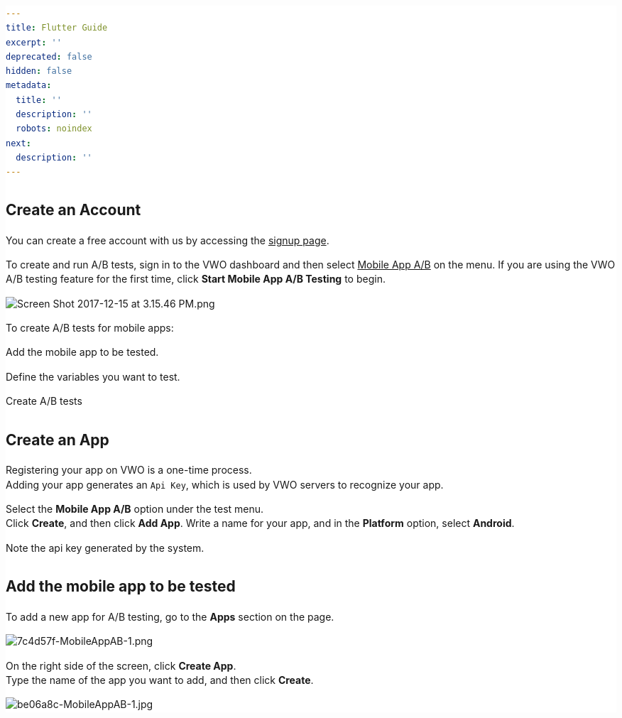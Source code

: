 ```yaml
---
title: Flutter Guide
excerpt: ''
deprecated: false
hidden: false
metadata:
  title: ''
  description: ''
  robots: noindex
next:
  description: ''
---
```

## Create an Account

You can create a free account with us by accessing the [signup page](https://vwo.com/free-trial/).

To create and run A/B tests, sign in to the VWO dashboard and then select [Mobile App A/B](https://app.vwo.com/#/test/mobile-ab) on the menu. If you are using the VWO A/B testing feature for the first time, click **Start Mobile App A/B Testing** to begin.

![](https://files.readme.io/8e6b451-Screen_Shot_2017-12-15_at_3.15.46_PM.png "Screen Shot 2017-12-15 at 3.15.46 PM.png")

To create A/B tests for mobile apps:

Add the mobile app to be tested.

Define the variables you want to test.

Create A/B tests

## Create an App

Registering your app on VWO is a one-time process.  
Adding your app generates an `Api Key`, which is used by VWO servers to recognize your app.

Select the **Mobile App A/B** option under the test menu.  
Click **Create**, and then click **Add App**. Write a name for your app, and in the **Platform** option, select **Android**.

Note the api key generated by the system.

## Add the mobile app to be tested

To add a new app for A/B testing, go to the **Apps** section on the page.

![](https://files.readme.io/16402bf-7c4d57f-MobileAppAB-1.png "7c4d57f-MobileAppAB-1.png")

On the right side of the screen, click **Create App**.  
Type the name of the app you want to add, and then click **Create**.

![](https://files.readme.io/6c8d833-be06a8c-MobileAppAB-1.jpg "be06a8c-MobileAppAB-1.jpg")
